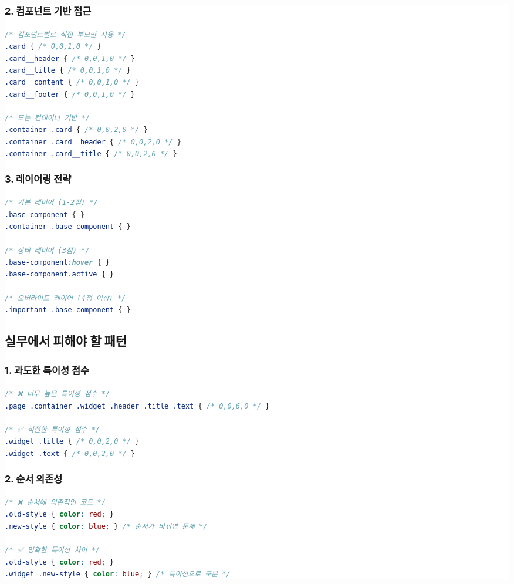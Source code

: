 ### 2. 컴포넌트 기반 접근
```css
/* 컴포넌트별로 직접 부모만 사용 */
.card { /* 0,0,1,0 */ }
.card__header { /* 0,0,1,0 */ }
.card__title { /* 0,0,1,0 */ }
.card__content { /* 0,0,1,0 */ }
.card__footer { /* 0,0,1,0 */ }

/* 또는 컨테이너 기반 */
.container .card { /* 0,0,2,0 */ }
.container .card__header { /* 0,0,2,0 */ }
.container .card__title { /* 0,0,2,0 */ }
```

### 3. 레이어링 전략
```css
/* 기본 레이어 (1-2점) */
.base-component { }
.container .base-component { }

/* 상태 레이어 (3점) */
.base-component:hover { }
.base-component.active { }

/* 오버라이드 레이어 (4점 이상) */
.important .base-component { }
```

## 실무에서 피해야 할 패턴

### 1. 과도한 특이성 점수
```css
/* ❌ 너무 높은 특이성 점수 */
.page .container .widget .header .title .text { /* 0,0,6,0 */ }

/* ✅ 적절한 특이성 점수 */
.widget .title { /* 0,0,2,0 */ }
.widget .text { /* 0,0,2,0 */ }
```

### 2. 순서 의존성
```css
/* ❌ 순서에 의존적인 코드 */
.old-style { color: red; }
.new-style { color: blue; } /* 순서가 바뀌면 문제 */

/* ✅ 명확한 특이성 차이 */
.old-style { color: red; }
.widget .new-style { color: blue; } /* 특이성으로 구분 */
```
